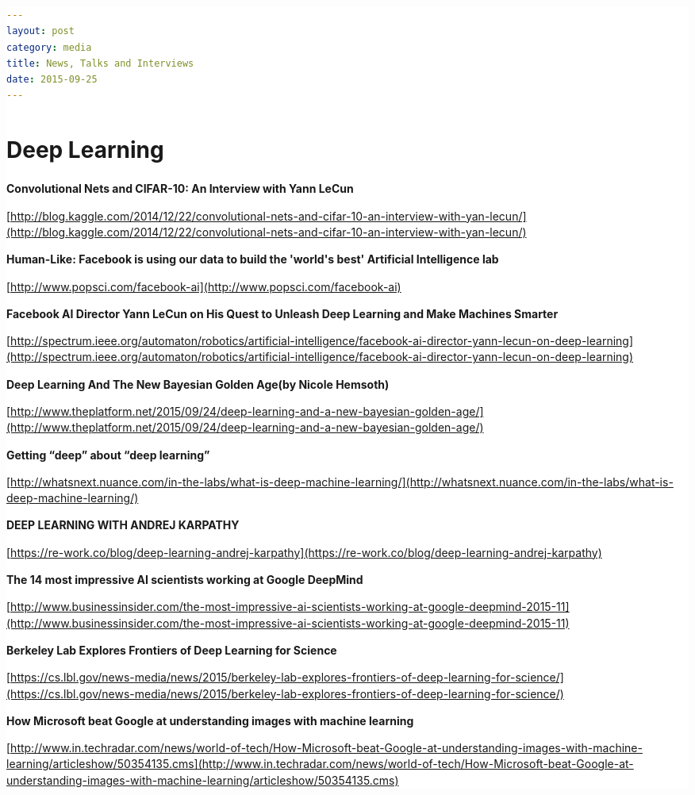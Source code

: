 ```yaml
---
layout: post
category: media
title: News, Talks and Interviews
date: 2015-09-25
---
```


# Deep Learning

**Convolutional Nets and CIFAR-10: An Interview with Yann LeCun**

[http://blog.kaggle.com/2014/12/22/convolutional-nets-and-cifar-10-an-interview-with-yan-lecun/](http://blog.kaggle.com/2014/12/22/convolutional-nets-and-cifar-10-an-interview-with-yan-lecun/)

**Human-Like: Facebook is using our data to build the 'world's best' Artificial Intelligence lab**

[http://www.popsci.com/facebook-ai](http://www.popsci.com/facebook-ai)

**Facebook AI Director Yann LeCun on His Quest to Unleash Deep Learning and Make Machines Smarter**

[http://spectrum.ieee.org/automaton/robotics/artificial-intelligence/facebook-ai-director-yann-lecun-on-deep-learning](http://spectrum.ieee.org/automaton/robotics/artificial-intelligence/facebook-ai-director-yann-lecun-on-deep-learning)

**Deep Learning And The New Bayesian Golden Age(by Nicole Hemsoth)**

[http://www.theplatform.net/2015/09/24/deep-learning-and-a-new-bayesian-golden-age/](http://www.theplatform.net/2015/09/24/deep-learning-and-a-new-bayesian-golden-age/)

**Getting “deep” about “deep learning”**

[http://whatsnext.nuance.com/in-the-labs/what-is-deep-machine-learning/](http://whatsnext.nuance.com/in-the-labs/what-is-deep-machine-learning/)

**DEEP LEARNING WITH ANDREJ KARPATHY**

[https://re-work.co/blog/deep-learning-andrej-karpathy](https://re-work.co/blog/deep-learning-andrej-karpathy)

**The 14 most impressive AI scientists working at Google DeepMind**

[http://www.businessinsider.com/the-most-impressive-ai-scientists-working-at-google-deepmind-2015-11](http://www.businessinsider.com/the-most-impressive-ai-scientists-working-at-google-deepmind-2015-11)

**Berkeley Lab Explores Frontiers of Deep Learning for Science**

[https://cs.lbl.gov/news-media/news/2015/berkeley-lab-explores-frontiers-of-deep-learning-for-science/](https://cs.lbl.gov/news-media/news/2015/berkeley-lab-explores-frontiers-of-deep-learning-for-science/)

**How Microsoft beat Google at understanding images with machine learning**

[http://www.in.techradar.com/news/world-of-tech/How-Microsoft-beat-Google-at-understanding-images-with-machine-learning/articleshow/50354135.cms](http://www.in.techradar.com/news/world-of-tech/How-Microsoft-beat-Google-at-understanding-images-with-machine-learning/articleshow/50354135.cms)
